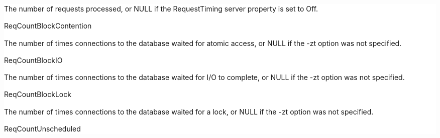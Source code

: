 The number of requests processed, or NULL if the RequestTiming server property is set to Off.



</td>
</tr>
<tr>
<td valign="top">

ReqCountBlockContention



</td>
<td valign="top">

The number of times connections to the database waited for atomic access, or NULL if the -zt option was not specified.



</td>
</tr>
<tr>
<td valign="top">

ReqCountBlockIO



</td>
<td valign="top">

The number of times connections to the database waited for I/O to complete, or NULL if the -zt option was not specified.



</td>
</tr>
<tr>
<td valign="top">

ReqCountBlockLock



</td>
<td valign="top">

The number of times connections to the database waited for a lock, or NULL if the -zt option was not specified.



</td>
</tr>
<tr>
<td valign="top">

ReqCountUnscheduled



</td>
<td valign="top">
